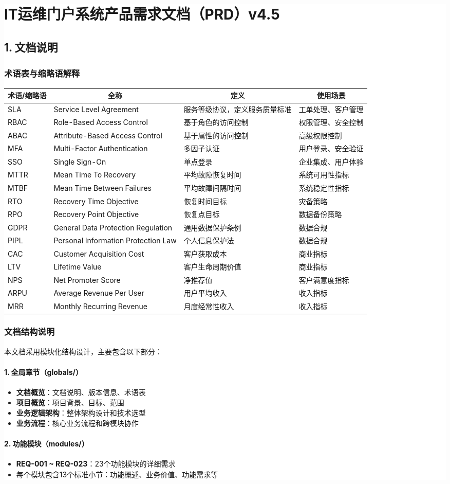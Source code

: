 # IT运维门户系统产品需求文档（PRD）v4.5

## 1. 文档说明
### 术语表与缩略语解释

| 术语/缩略语 | 全称 | 定义 | 使用场景 |
|------------|------|------|----------|
| SLA | Service Level Agreement | 服务等级协议，定义服务质量标准 | 工单处理、客户管理 |
| RBAC | Role-Based Access Control | 基于角色的访问控制 | 权限管理、安全控制 |
| ABAC | Attribute-Based Access Control | 基于属性的访问控制 | 高级权限控制 |
| MFA | Multi-Factor Authentication | 多因子认证 | 用户登录、安全验证 |
| SSO | Single Sign-On | 单点登录 | 企业集成、用户体验 |
| MTTR | Mean Time To Recovery | 平均故障恢复时间 | 系统可用性指标 |
| MTBF | Mean Time Between Failures | 平均故障间隔时间 | 系统稳定性指标 |
| RTO | Recovery Time Objective | 恢复时间目标 | 灾备策略 |
| RPO | Recovery Point Objective | 恢复点目标 | 数据备份策略 |
| GDPR | General Data Protection Regulation | 通用数据保护条例 | 数据合规 |
| PIPL | Personal Information Protection Law | 个人信息保护法 | 数据合规 |
| CAC | Customer Acquisition Cost | 客户获取成本 | 商业指标 |
| LTV | Lifetime Value | 客户生命周期价值 | 商业指标 |
| NPS | Net Promoter Score | 净推荐值 | 客户满意度指标 |
| ARPU | Average Revenue Per User | 用户平均收入 | 收入指标 |
| MRR | Monthly Recurring Revenue | 月度经常性收入 | 收入指标 |

### 文档结构说明

本文档采用模块化结构设计，主要包含以下部分：

#### 1. 全局章节（globals/）
- **文档概览**：文档说明、版本信息、术语表
- **项目概览**：项目背景、目标、范围
- **业务逻辑架构**：整体架构设计和技术选型
- **业务流程**：核心业务流程和跨模块协作

#### 2. 功能模块（modules/）
- **REQ-001 ~ REQ-023**：23个功能模块的详细需求
- 每个模块包含13个标准小节：功能概述、业务价值、功能需求等

